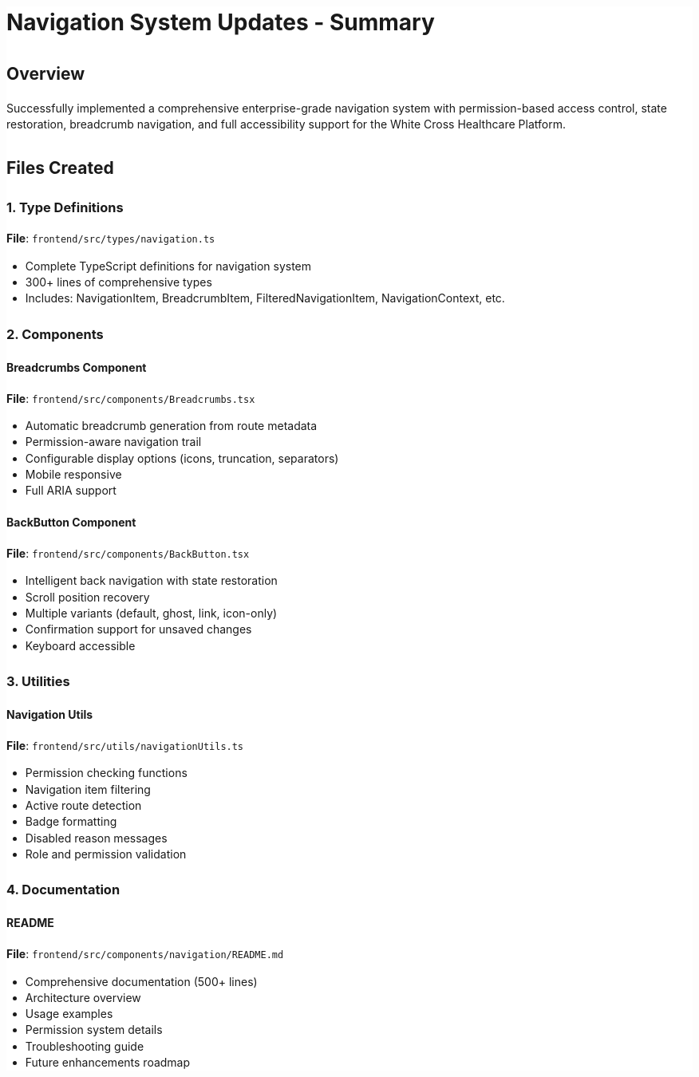 # Navigation System Updates - Summary

## Overview

Successfully implemented a comprehensive enterprise-grade navigation system with permission-based access control, state restoration, breadcrumb navigation, and full accessibility support for the White Cross Healthcare Platform.

## Files Created

### 1. Type Definitions
**File**: `frontend/src/types/navigation.ts`
- Complete TypeScript definitions for navigation system
- 300+ lines of comprehensive types
- Includes: NavigationItem, BreadcrumbItem, FilteredNavigationItem, NavigationContext, etc.

### 2. Components

#### Breadcrumbs Component
**File**: `frontend/src/components/Breadcrumbs.tsx`
- Automatic breadcrumb generation from route metadata
- Permission-aware navigation trail
- Configurable display options (icons, truncation, separators)
- Mobile responsive
- Full ARIA support

#### BackButton Component
**File**: `frontend/src/components/BackButton.tsx`
- Intelligent back navigation with state restoration
- Scroll position recovery
- Multiple variants (default, ghost, link, icon-only)
- Confirmation support for unsaved changes
- Keyboard accessible

### 3. Utilities

#### Navigation Utils
**File**: `frontend/src/utils/navigationUtils.ts`
- Permission checking functions
- Navigation item filtering
- Active route detection
- Badge formatting
- Disabled reason messages
- Role and permission validation

### 4. Documentation

#### README
**File**: `frontend/src/components/navigation/README.md`
- Comprehensive documentation (500+ lines)
- Architecture overview
- Usage examples
- Permission system details
- Troubleshooting guide
- Future enhancements roadmap

